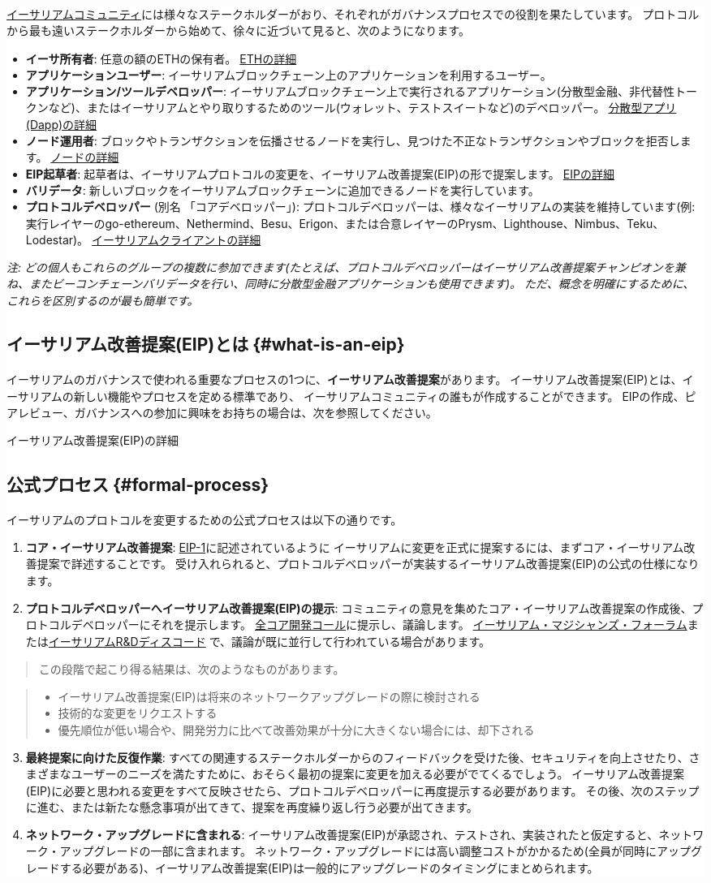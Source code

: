[イーサリアムコミュニティ](/community/)には様々なステークホルダーがおり、それぞれがガバナンスプロセスでの役割を果たしています。 プロトコルから最も遠いステークホルダーから始めて、徐々に近づいて見ると、次のようになります。

- **イーサ所有者**: 任意の額のETHの保有者。 [ETHの詳細](/eth/)
- **アプリケーションユーザー**: イーサリアムブロックチェーン上のアプリケーションを利用するユーザー。
- **アプリケーション/ツールデベロッパー**: イーサリアムブロックチェーン上で実行されるアプリケーション(分散型金融、非代替性トークンなど)、またはイーサリアムとやり取りするためのツール(ウォレット、テストスイートなど)のデベロッパー。 [分散型アプリ(Dapp)の詳細](/dapps/)
- **ノード運用者**: ブロックやトランザクションを伝播させるノードを実行し、見つけた不正なトランザクションやブロックを拒否します。 [ノードの詳細](/developers/docs/nodes-and-clients/)
- **EIP起草者**: 起草者は、イーサリアムプロトコルの変更を、イーサリアム改善提案(EIP)の形で提案します。 [EIPの詳細](/eips/)
- **バリデータ**: 新しいブロックをイーサリアムブロックチェーンに追加できるノードを実行しています。
- **プロトコルデベロッパー** (別名 「コアデベロッパー」): プロトコルデベロッパーは、様々なイーサリアムの実装を維持しています(例: 実行レイヤーのgo-ethereum、Nethermind、Besu、Erigon、または合意レイヤーのPrysm、Lighthouse、Nimbus、Teku、Lodestar)。 [イーサリアムクライアントの詳細](/developers/docs/nodes-and-clients/)

_注: どの個人もこれらのグループの複数に参加できます(たとえば、プロトコルデベロッパーはイーサリアム改善提案チャンピオンを兼ね、またビーコンチェーンバリデータを行い、同時に分散型金融アプリケーションも使用できます)。 ただ、概念を明確にするために、これらを区別するのが最も簡単です。_

<Divider />

## イーサリアム改善提案(EIP)とは {#what-is-an-eip}

イーサリアムのガバナンスで使われる重要なプロセスの1つに、**イーサリアム改善提案**があります。 イーサリアム改善提案(EIP)とは、イーサリアムの新しい機能やプロセスを定める標準であり、 イーサリアムコミュニティの誰もが作成することができます。 EIPの作成、ピアレビュー、ガバナンスへの参加に興味をお持ちの場合は、次を参照してください。

<ButtonLink to="/eips/">
  イーサリアム改善提案(EIP)の詳細
</ButtonLink>

<Divider />

## 公式プロセス {#formal-process}

イーサリアムのプロトコルを変更するための公式プロセスは以下の通りです。

1. **コア・イーサリアム改善提案**: [EIP-1](https://eips.ethereum.org/EIPS/eip-1#core-eips)に記述されているように イーサリアムに変更を正式に提案するには、まずコア・イーサリアム改善提案で詳述することです。 受け入れられると、プロトコルデベロッパーが実装するイーサリアム改善提案(EIP)の公式の仕様になります。

2. **プロトコルデベロッパーへイーサリアム改善提案(EIP)の提示**: コミュニティの意見を集めたコア・イーサリアム改善提案の作成後、プロトコルデベロッパーにそれを提示します。 [全コア開発コール](https://github.com/ethereum/execution-specs/tree/master/network-upgrades#getting-the-considered-for-inclusion-cfi-status)に提示し、議論します。 [イーサリアム・マジシャンズ・フォーラム](https://ethereum-magicians.org/)または[イーサリアムR&Dディスコード](https://discord.gg/mncqtgVSVw) で、議論が既に並行して行われている場合があります。

> この段階で起こり得る結果は、次のようなものがあります。

> - イーサリアム改善提案(EIP)は将来のネットワークアップグレードの際に検討される
> - 技術的な変更をリクエストする
> - 優先順位が低い場合や、開発労力に比べて改善効果が十分に大きくない場合には、却下される

3. **最終提案に向けた反復作業**: すべての関連するステークホルダーからのフィードバックを受けた後、セキュリティを向上させたり、さまざまなユーザーのニーズを満たすために、おそらく最初の提案に変更を加える必要がでてくるでしょう。 イーサリアム改善提案(EIP)に必要と思われる変更をすべて反映させたら、プロトコルデベロッパーに再度提示する必要があります。 その後、次のステップに進む、または新たな懸念事項が出てきて、提案を再度繰り返し行う必要が出てきます。

4. **ネットワーク・アップグレードに含まれる**: イーサリアム改善提案(EIP)が承認され、テストされ、実装されたと仮定すると、ネットワーク・アップグレードの一部に含まれます。 ネットワーク・アップグレードには高い調整コストがかかるため(全員が同時にアップグレードする必要がある)、イーサリアム改善提案(EIP)は一般的にアップグレードのタイミングにまとめられます。
